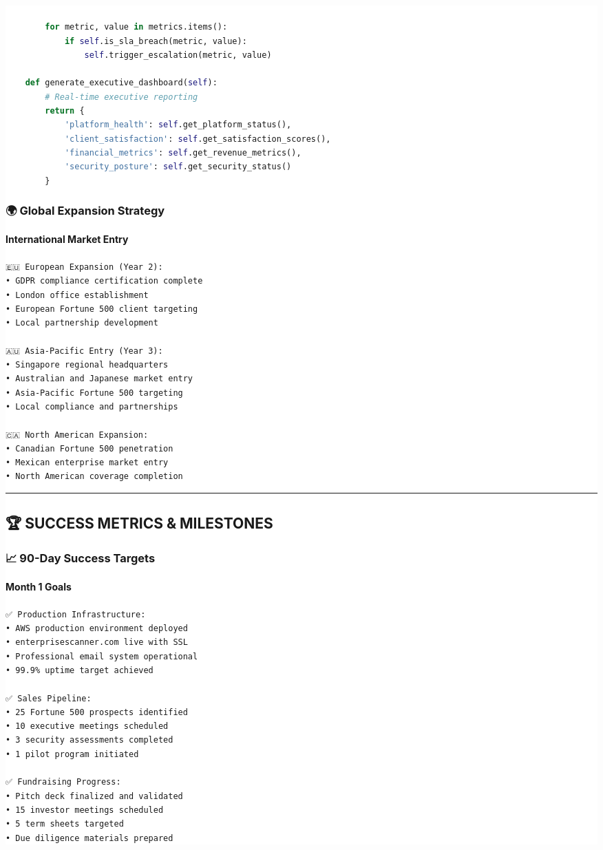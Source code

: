 ```python
        
        for metric, value in metrics.items():
            if self.is_sla_breach(metric, value):
                self.trigger_escalation(metric, value)
                
    def generate_executive_dashboard(self):
        # Real-time executive reporting
        return {
            'platform_health': self.get_platform_status(),
            'client_satisfaction': self.get_satisfaction_scores(),
            'financial_metrics': self.get_revenue_metrics(),
            'security_posture': self.get_security_status()
        }
```

### 🌍 **Global Expansion Strategy**

#### **International Market Entry**
```
🇪🇺 European Expansion (Year 2):
• GDPR compliance certification complete
• London office establishment
• European Fortune 500 client targeting
• Local partnership development

🇦🇺 Asia-Pacific Entry (Year 3):
• Singapore regional headquarters
• Australian and Japanese market entry
• Asia-Pacific Fortune 500 targeting
• Local compliance and partnerships

🇨🇦 North American Expansion:
• Canadian Fortune 500 penetration
• Mexican enterprise market entry
• North American coverage completion
```

---

## 🏆 **SUCCESS METRICS & MILESTONES**

### 📈 **90-Day Success Targets**

#### **Month 1 Goals**
```
✅ Production Infrastructure:
• AWS production environment deployed
• enterprisescanner.com live with SSL
• Professional email system operational
• 99.9% uptime target achieved

✅ Sales Pipeline:
• 25 Fortune 500 prospects identified
• 10 executive meetings scheduled
• 3 security assessments completed
• 1 pilot program initiated

✅ Fundraising Progress:
• Pitch deck finalized and validated
• 15 investor meetings scheduled
• 5 term sheets targeted
• Due diligence materials prepared
```